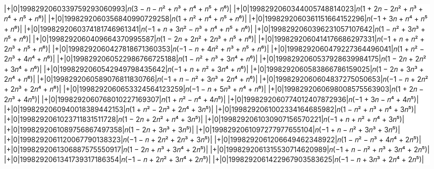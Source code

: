 |+|0|1998292060339759293060993|𝑛(3 − 𝑛 − 𝑛² + 𝑛³ + 𝑛⁴ + 𝑛⁵ + 𝑛⁶)|
|+|0|1998292060344005748814023|𝑛(1 + 2𝑛 − 2𝑛² + 𝑛³ + 𝑛⁴ + 𝑛⁵ + 𝑛⁶)|
|+|0|1998292060356840990729258|𝑛(1 + 𝑛² + 𝑛⁴ + 𝑛⁵ + 𝑛⁶)|
|+|0|1998292060361151664152296|𝑛(−1 + 3𝑛 + 𝑛⁴ + 𝑛⁵ + 𝑛⁶)|
|+|0|1998292060374181746961341|𝑛(−1 + 𝑛 + 3𝑛² − 𝑛³ + 𝑛⁴ + 𝑛⁵ + 𝑛⁶)|
|+|0|1998292060396231057107642|𝑛(1 − 𝑛² + 3𝑛³ + 𝑛⁵ + 𝑛⁶)|
|+|0|1998292060409664370995587|𝑛(1 − 2𝑛 + 2𝑛² + 2𝑛³ + 𝑛⁵ + 𝑛⁶)|
|+|0|1998292060414176686297331|𝑛(−1 + 𝑛 + 𝑛² + 2𝑛³ + 𝑛⁵ + 𝑛⁶)|
|+|0|1998292060427818671360353|𝑛(−1 − 𝑛 + 4𝑛² + 𝑛³ + 𝑛⁵ + 𝑛⁶)|
|+|0|1998292060479227364496041|𝑛(1 + 𝑛² − 2𝑛³ + 4𝑛⁴ + 𝑛⁶)|
|+|0|1998292060522986766725188|𝑛(1 − 𝑛² + 𝑛³ + 3𝑛⁴ + 𝑛⁶)|
|+|0|1998292060537928639984175|𝑛(1 − 2𝑛 + 2𝑛² + 3𝑛⁴ + 𝑛⁶)|
|+|0|1998292060542949798435642|𝑛(−1 + 𝑛 + 𝑛² + 3𝑛⁴ + 𝑛⁶)|
|+|0|1998292060583866786159025|𝑛(1 − 2𝑛 + 3𝑛³ + 2𝑛⁴ + 𝑛⁶)|
|+|0|1998292060589076811830766|𝑛(−1 + 𝑛 − 𝑛² + 3𝑛³ + 2𝑛⁴ + 𝑛⁶)|
|+|0|1998292060604837275050653|𝑛(−1 − 𝑛 + 2𝑛² + 2𝑛³ + 2𝑛⁴ + 𝑛⁶)|
|+|0|1998292060653324564123259|𝑛(−1 − 𝑛 + 5𝑛³ + 𝑛⁴ + 𝑛⁶)|
|+|0|1998292060698008575563903|𝑛(1 + 2𝑛 − 2𝑛³ + 4𝑛⁵)|
|+|0|1998292060768010227169307|𝑛(1 + 𝑛² − 𝑛⁴ + 4𝑛⁵)|
|+|0|1998292060774012407872936|𝑛(−1 + 3𝑛 − 𝑛⁴ + 4𝑛⁵)|
|+|0|1998292060940018389442153|𝑛(1 + 𝑛² − 2𝑛³ + 2𝑛⁴ + 3𝑛⁵)|
|+|0|1998292061002334164685982|𝑛(1 − 𝑛² + 𝑛³ + 𝑛⁴ + 3𝑛⁵)|
|+|0|1998292061023711831511728|𝑛(1 − 2𝑛 + 2𝑛² + 𝑛⁴ + 3𝑛⁵)|
|+|0|1998292061030907156570221|𝑛(−1 + 𝑛 + 𝑛² + 𝑛⁴ + 3𝑛⁵)|
|+|0|1998292061089756867497358|𝑛(1 − 2𝑛 + 3𝑛³ + 3𝑛⁵)|
|+|0|1998292061097277977655104|𝑛(−1 + 𝑛 − 𝑛² + 3𝑛³ + 3𝑛⁵)|
|+|0|1998292061120067790138323|𝑛(−1 − 𝑛 + 2𝑛² + 2𝑛³ + 3𝑛⁵)|
|+|0|1998292061206649462348922|𝑛(1 − 𝑛² − 𝑛³ + 4𝑛⁴ + 2𝑛⁵)|
|+|0|1998292061306887575550917|𝑛(1 − 2𝑛 + 𝑛³ + 3𝑛⁴ + 2𝑛⁵)|
|+|0|1998292061315530714620989|𝑛(−1 + 𝑛 − 𝑛² + 𝑛³ + 3𝑛⁴ + 2𝑛⁵)|
|+|0|1998292061341739317186354|𝑛(−1 − 𝑛 + 2𝑛² + 3𝑛⁴ + 2𝑛⁵)|
|+|0|1998292061422967903583625|𝑛(−1 − 𝑛 + 3𝑛³ + 2𝑛⁴ + 2𝑛⁵)|
